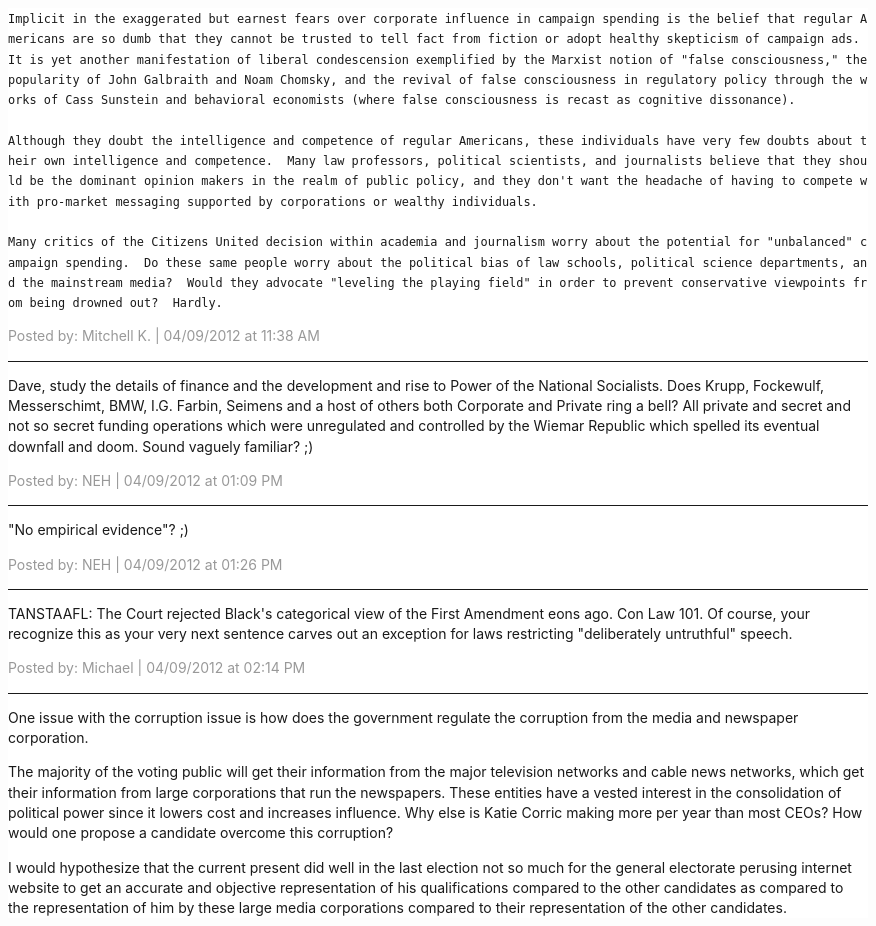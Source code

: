     Implicit in the exaggerated but earnest fears over corporate influence in campaign spending is the belief that regular Americans are so dumb that they cannot be trusted to tell fact from fiction or adopt healthy skepticism of campaign ads.  It is yet another manifestation of liberal condescension exemplified by the Marxist notion of "false consciousness," the popularity of John Galbraith and Noam Chomsky, and the revival of false consciousness in regulatory policy through the works of Cass Sunstein and behavioral economists (where false consciousness is recast as cognitive dissonance).

    Although they doubt the intelligence and competence of regular Americans, these individuals have very few doubts about their own intelligence and competence.  Many law professors, political scientists, and journalists believe that they should be the dominant opinion makers in the realm of public policy, and they don't want the headache of having to compete with pro-market messaging supported by corporations or wealthy individuals.

    Many critics of the Citizens United decision within academia and journalism worry about the potential for "unbalanced" campaign spending.  Do these same people worry about the political bias of law schools, political science departments, and the mainstream media?  Would they advocate "leveling the playing field" in order to prevent conservative viewpoints from being drowned out?  Hardly.

<span style="color:#999">Posted by: Mitchell K. | 04/09/2012 at 11:38 AM</span>

---

Dave, study the details of finance and the development and rise to Power of the National Socialists. Does Krupp, Fockewulf, Messerschimt, BMW, I.G. Farbin, Seimens and a host of others both Corporate and Private ring a bell? All private and secret and not so secret funding operations which were unregulated and controlled by the Wiemar Republic which spelled its eventual downfall and doom. Sound vaguely familiar? ;) 

<span style="color:#999">Posted by: NEH  | 04/09/2012 at 01:09 PM</span>

---

"No empirical evidence"? ;)

<span style="color:#999">Posted by: NEH  | 04/09/2012 at 01:26 PM</span>

---

TANSTAAFL: The Court rejected Black's categorical view of the First Amendment eons ago.  Con Law 101.  Of course, your recognize this as your very next sentence carves out an exception for laws restricting "deliberately untruthful" speech. 

<span style="color:#999">Posted by: Michael | 04/09/2012 at 02:14 PM</span>

---

One issue with the corruption issue is how does the government regulate the corruption from the media and newspaper corporation.

The majority of the voting public will get their information from the major television networks and cable news networks, which get their information from large corporations that run the newspapers.  These entities have a vested interest in the consolidation of political power since it lowers cost and increases influence.  Why else is Katie Corric making more per year than most CEOs?  How would one propose a candidate overcome this corruption?  

I would hypothesize that the current present did well in the last election not so much for the general electorate perusing internet website to get an accurate and objective representation of his qualifications compared to the other candidates as compared to the representation of him by these large media corporations compared to their representation of the other candidates. 
